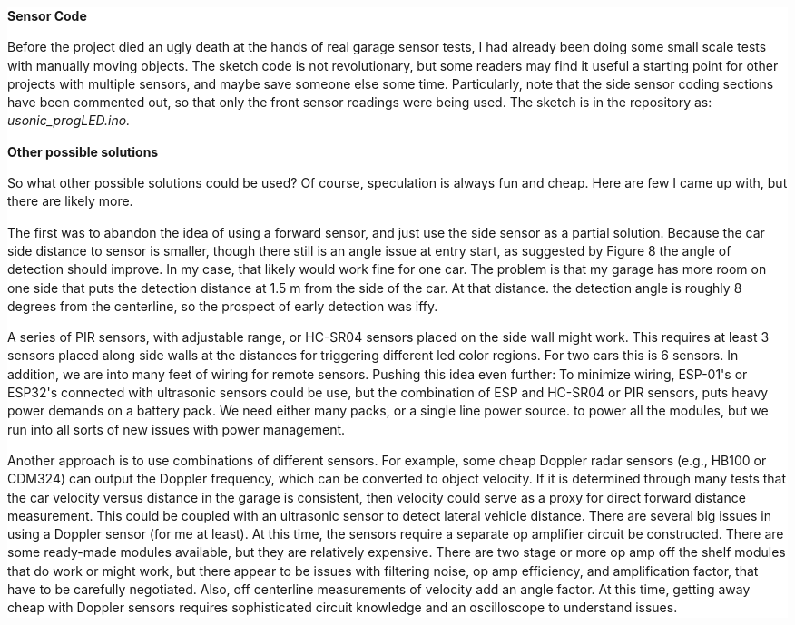 **Sensor Code**

Before the project died an ugly death at the hands of real garage sensor
tests, I had already been doing some small scale tests with manually
moving objects. The sketch code is not revolutionary, but some readers
may find it useful a starting point for other projects with multiple
sensors, and maybe save someone else some time. Particularly, note that
the side sensor coding sections have been commented out, so that only
the front sensor readings were being used. The sketch is in the
repository as: *usonic\_progLED.ino.*

**Other possible solutions**

So what other possible solutions could be used? Of course, speculation
is always fun and cheap. Here are few I came up with, but there are
likely more.

The first was to abandon the idea of using a forward sensor, and just
use the side sensor as a partial solution. Because the car side distance
to sensor is smaller, though there still is an angle issue at entry
start, as suggested by Figure 8 the angle of detection should improve.
In my case, that likely would work fine for one car. The problem is that
my garage has more room on one side that puts the detection distance at
1.5 m from the side of the car. At that distance. the detection angle is
roughly 8 degrees from the centerline, so the prospect of early
detection was iffy.

A series of PIR sensors, with adjustable range, or HC-SR04 sensors
placed on the side wall might work. This requires at least 3 sensors
placed along side walls at the distances for triggering different led
color regions. For two cars this is 6 sensors. In addition, we are into
many feet of wiring for remote sensors. Pushing this idea even further:
To minimize wiring, ESP-01's or ESP32's connected with ultrasonic
sensors could be use, but the combination of ESP and HC-SR04 or PIR
sensors, puts heavy power demands on a battery pack. We need either many
packs, or a single line power source. to power all the modules, but we
run into all sorts of new issues with power management.

Another approach is to use combinations of different sensors. For
example, some cheap Doppler radar sensors (e.g., HB100 or CDM324) can
output the Doppler frequency, which can be converted to object velocity.
If it is determined through many tests that the car velocity versus
distance in the garage is consistent, then velocity could serve as a
proxy for direct forward distance measurement. This could be coupled
with an ultrasonic sensor to detect lateral vehicle distance. There are
several big issues in using a Doppler sensor (for me at least). At this
time, the sensors require a separate op amplifier circuit be
constructed. There are some ready-made modules available, but they are
relatively expensive. There are two stage or more op amp off the shelf
modules that do work or might work, but there appear to be issues with
filtering noise, op amp efficiency, and amplification factor, that have
to be carefully negotiated. Also, off centerline measurements of
velocity add an angle factor. At this time, getting away cheap with
Doppler sensors requires sophisticated circuit knowledge and an
oscilloscope to understand issues.
